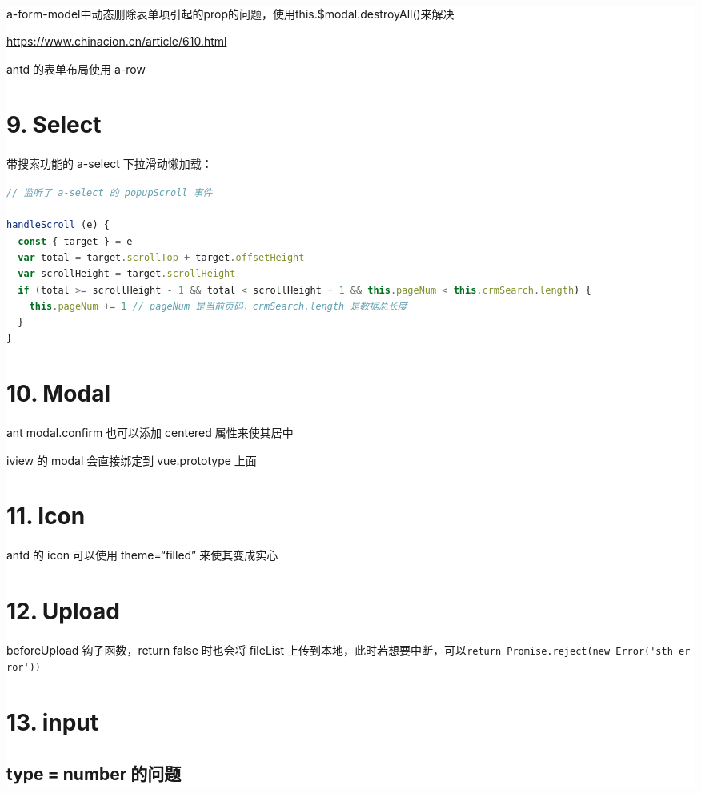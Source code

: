a-form-model中动态删除表单项引起的prop的问题，使用this.$modal.destroyAll()来解决

https://www.chinacion.cn/article/610.html



antd 的表单布局使用 a-row



# 9. Select

带搜索功能的 a-select 下拉滑动懒加载：

```js
// 监听了 a-select 的 popupScroll 事件

handleScroll (e) {
  const { target } = e
  var total = target.scrollTop + target.offsetHeight
  var scrollHeight = target.scrollHeight
  if (total >= scrollHeight - 1 && total < scrollHeight + 1 && this.pageNum < this.crmSearch.length) {
    this.pageNum += 1 // pageNum 是当前页码，crmSearch.length 是数据总长度
  }
}
```



# 10. Modal

ant modal.confirm 也可以添加 centered 属性来使其居中



iview 的 modal 会直接绑定到 vue.prototype 上面



# 11. Icon

antd 的 icon 可以使用 theme=“filled” 来使其变成实心



# 12. Upload

beforeUpload 钩子函数，return false 时也会将 fileList 上传到本地，此时若想要中断，可以`return Promise.reject(new Error('sth error'))`



# 13. input

## type = number 的问题
